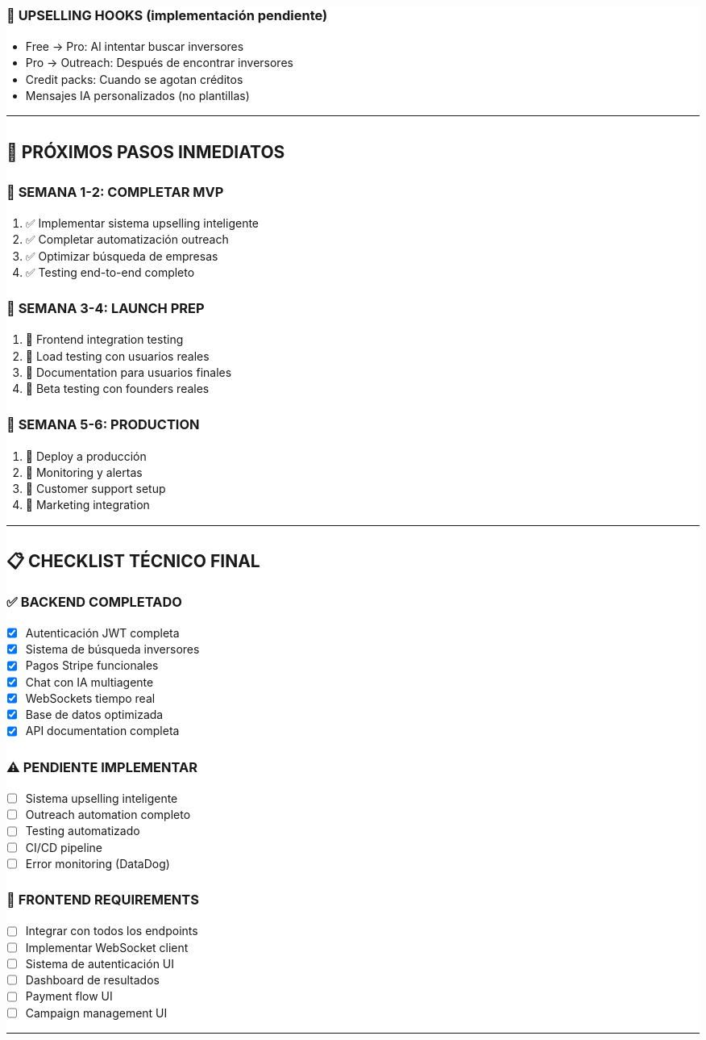 ### 🎯 **UPSELLING HOOKS** (implementación pendiente)
- Free → Pro: Al intentar buscar inversores
- Pro → Outreach: Después de encontrar inversores
- Credit packs: Cuando se agotan créditos
- Mensajes IA personalizados (no plantillas)

---

## 🚀 PRÓXIMOS PASOS INMEDIATOS

### 📅 **SEMANA 1-2: COMPLETAR MVP**
1. ✅ Implementar sistema upselling inteligente
2. ✅ Completar automatización outreach
3. ✅ Optimizar búsqueda de empresas
4. ✅ Testing end-to-end completo

### 📅 **SEMANA 3-4: LAUNCH PREP**
1. 🔄 Frontend integration testing
2. 🔄 Load testing con usuarios reales
3. 🔄 Documentation para usuarios finales
4. 🔄 Beta testing con founders reales

### 📅 **SEMANA 5-6: PRODUCTION**
1. 🔄 Deploy a producción
2. 🔄 Monitoring y alertas
3. 🔄 Customer support setup
4. 🔄 Marketing integration

---

## 📋 CHECKLIST TÉCNICO FINAL

### ✅ **BACKEND COMPLETADO**
- [x] Autenticación JWT completa
- [x] Sistema de búsqueda inversores
- [x] Pagos Stripe funcionales
- [x] Chat con IA multiagente
- [x] WebSockets tiempo real
- [x] Base de datos optimizada
- [x] API documentation completa

### ⚠️ **PENDIENTE IMPLEMENTAR**
- [ ] Sistema upselling inteligente
- [ ] Outreach automation completo
- [ ] Testing automatizado
- [ ] CI/CD pipeline
- [ ] Error monitoring (DataDog)

### 🎯 **FRONTEND REQUIREMENTS**
- [ ] Integrar con todos los endpoints
- [ ] Implementar WebSocket client
- [ ] Sistema de autenticación UI
- [ ] Dashboard de resultados
- [ ] Payment flow UI
- [ ] Campaign management UI

---